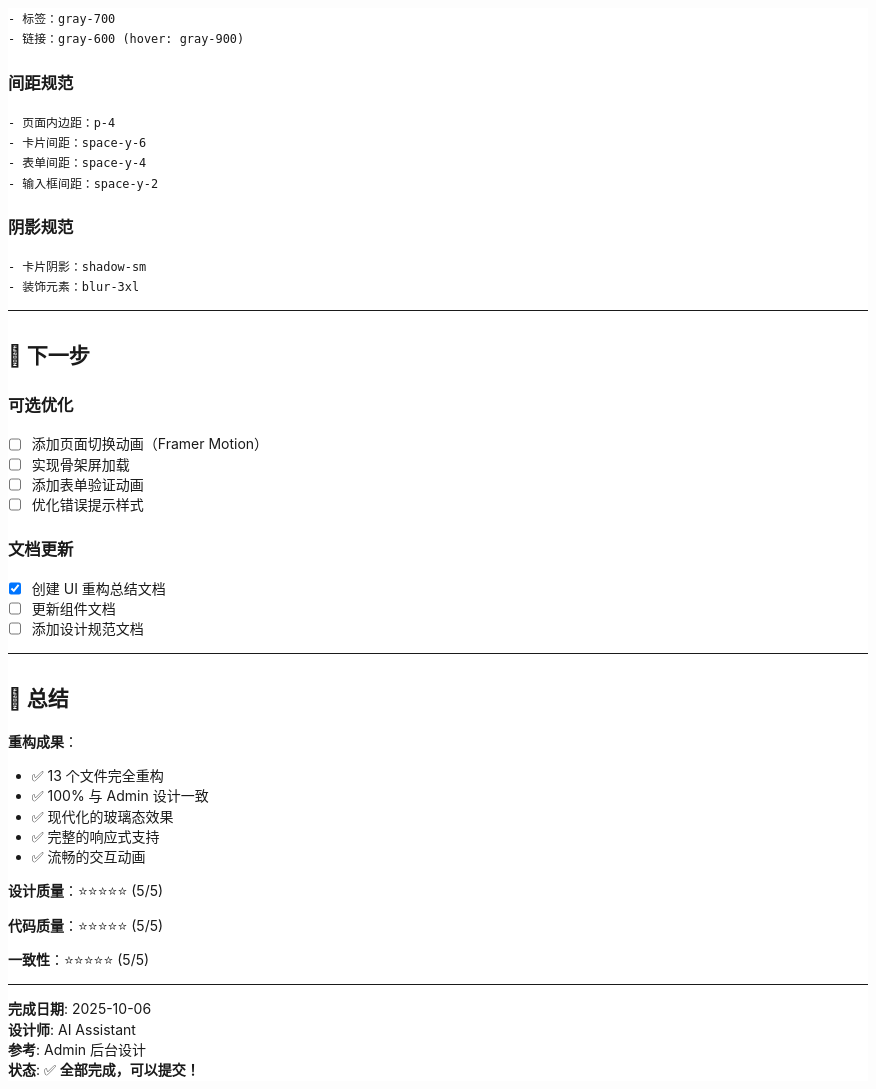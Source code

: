 ```
- 标签：gray-700
- 链接：gray-600 (hover: gray-900)
```

### 间距规范

```
- 页面内边距：p-4
- 卡片间距：space-y-6
- 表单间距：space-y-4
- 输入框间距：space-y-2
```

### 阴影规范

```
- 卡片阴影：shadow-sm
- 装饰元素：blur-3xl
```

---

## 🚀 下一步

### 可选优化

- [ ] 添加页面切换动画（Framer Motion）
- [ ] 实现骨架屏加载
- [ ] 添加表单验证动画
- [ ] 优化错误提示样式

### 文档更新

- [x] 创建 UI 重构总结文档
- [ ] 更新组件文档
- [ ] 添加设计规范文档

---

## 🎉 总结

**重构成果**：
- ✅ 13 个文件完全重构
- ✅ 100% 与 Admin 设计一致
- ✅ 现代化的玻璃态效果
- ✅ 完整的响应式支持
- ✅ 流畅的交互动画

**设计质量**：⭐⭐⭐⭐⭐ (5/5)

**代码质量**：⭐⭐⭐⭐⭐ (5/5)

**一致性**：⭐⭐⭐⭐⭐ (5/5)

---

**完成日期**: 2025-10-06  
**设计师**: AI Assistant  
**参考**: Admin 后台设计  
**状态**: ✅ **全部完成，可以提交！**
